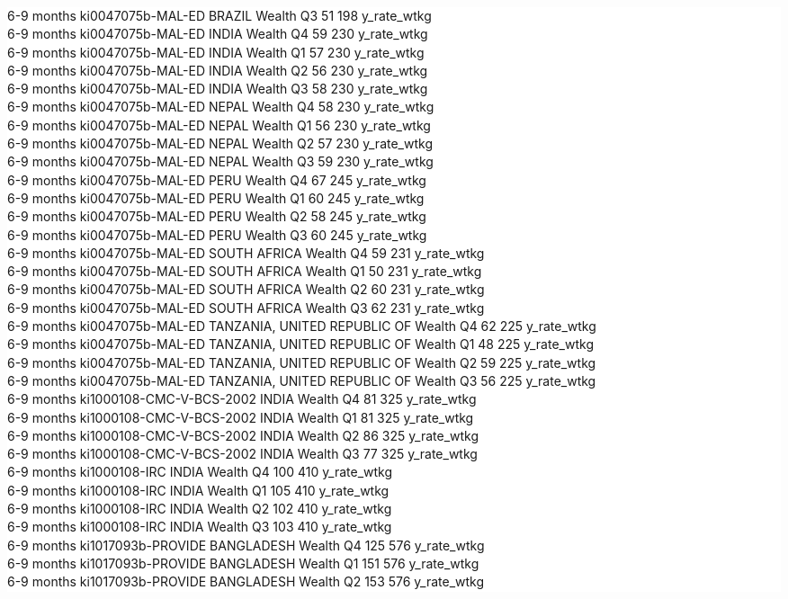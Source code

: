 6-9 months     ki0047075b-MAL-ED          BRAZIL                         Wealth Q3             51     198  y_rate_wtkg      
6-9 months     ki0047075b-MAL-ED          INDIA                          Wealth Q4             59     230  y_rate_wtkg      
6-9 months     ki0047075b-MAL-ED          INDIA                          Wealth Q1             57     230  y_rate_wtkg      
6-9 months     ki0047075b-MAL-ED          INDIA                          Wealth Q2             56     230  y_rate_wtkg      
6-9 months     ki0047075b-MAL-ED          INDIA                          Wealth Q3             58     230  y_rate_wtkg      
6-9 months     ki0047075b-MAL-ED          NEPAL                          Wealth Q4             58     230  y_rate_wtkg      
6-9 months     ki0047075b-MAL-ED          NEPAL                          Wealth Q1             56     230  y_rate_wtkg      
6-9 months     ki0047075b-MAL-ED          NEPAL                          Wealth Q2             57     230  y_rate_wtkg      
6-9 months     ki0047075b-MAL-ED          NEPAL                          Wealth Q3             59     230  y_rate_wtkg      
6-9 months     ki0047075b-MAL-ED          PERU                           Wealth Q4             67     245  y_rate_wtkg      
6-9 months     ki0047075b-MAL-ED          PERU                           Wealth Q1             60     245  y_rate_wtkg      
6-9 months     ki0047075b-MAL-ED          PERU                           Wealth Q2             58     245  y_rate_wtkg      
6-9 months     ki0047075b-MAL-ED          PERU                           Wealth Q3             60     245  y_rate_wtkg      
6-9 months     ki0047075b-MAL-ED          SOUTH AFRICA                   Wealth Q4             59     231  y_rate_wtkg      
6-9 months     ki0047075b-MAL-ED          SOUTH AFRICA                   Wealth Q1             50     231  y_rate_wtkg      
6-9 months     ki0047075b-MAL-ED          SOUTH AFRICA                   Wealth Q2             60     231  y_rate_wtkg      
6-9 months     ki0047075b-MAL-ED          SOUTH AFRICA                   Wealth Q3             62     231  y_rate_wtkg      
6-9 months     ki0047075b-MAL-ED          TANZANIA, UNITED REPUBLIC OF   Wealth Q4             62     225  y_rate_wtkg      
6-9 months     ki0047075b-MAL-ED          TANZANIA, UNITED REPUBLIC OF   Wealth Q1             48     225  y_rate_wtkg      
6-9 months     ki0047075b-MAL-ED          TANZANIA, UNITED REPUBLIC OF   Wealth Q2             59     225  y_rate_wtkg      
6-9 months     ki0047075b-MAL-ED          TANZANIA, UNITED REPUBLIC OF   Wealth Q3             56     225  y_rate_wtkg      
6-9 months     ki1000108-CMC-V-BCS-2002   INDIA                          Wealth Q4             81     325  y_rate_wtkg      
6-9 months     ki1000108-CMC-V-BCS-2002   INDIA                          Wealth Q1             81     325  y_rate_wtkg      
6-9 months     ki1000108-CMC-V-BCS-2002   INDIA                          Wealth Q2             86     325  y_rate_wtkg      
6-9 months     ki1000108-CMC-V-BCS-2002   INDIA                          Wealth Q3             77     325  y_rate_wtkg      
6-9 months     ki1000108-IRC              INDIA                          Wealth Q4            100     410  y_rate_wtkg      
6-9 months     ki1000108-IRC              INDIA                          Wealth Q1            105     410  y_rate_wtkg      
6-9 months     ki1000108-IRC              INDIA                          Wealth Q2            102     410  y_rate_wtkg      
6-9 months     ki1000108-IRC              INDIA                          Wealth Q3            103     410  y_rate_wtkg      
6-9 months     ki1017093b-PROVIDE         BANGLADESH                     Wealth Q4            125     576  y_rate_wtkg      
6-9 months     ki1017093b-PROVIDE         BANGLADESH                     Wealth Q1            151     576  y_rate_wtkg      
6-9 months     ki1017093b-PROVIDE         BANGLADESH                     Wealth Q2            153     576  y_rate_wtkg      